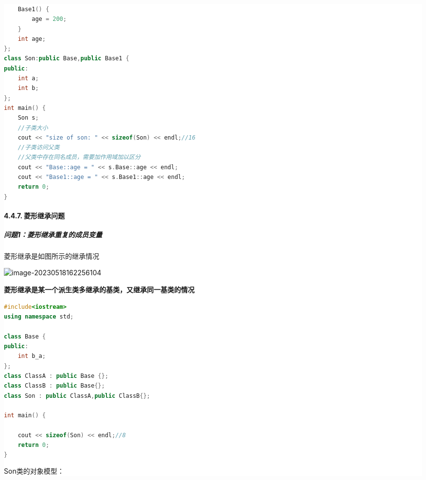 ```c++
	Base1() {
		age = 200;
	}
	int age;
};
class Son:public Base,public Base1 {
public:
	int a;
	int b;
};
int main() {
	Son s;
	//子类大小
	cout << "size of son: " << sizeof(Son) << endl;//16
	//子类访问父类
	//父类中存在同名成员，需要加作用域加以区分
	cout << "Base::age = " << s.Base::age << endl;
	cout << "Base1::age = " << s.Base1::age << endl;
	return 0;
}
```

#### 4.4.7. 菱形继承问题

##### **问题1：菱形继承重复的成员变量**

菱形继承是如图所示的继承情况

![image-20230518162256104](<image-20230518162256104-16844580717971.png>)

**菱形继承是某一个派生类多继承的基类，又继承同一基类的情况**

```c++
#include<iostream>
using namespace std;

class Base {
public:
	int b_a;
};
class ClassA : public Base {};
class ClassB : public Base{};
class Son : public ClassA,public ClassB{};

int main() {

	cout << sizeof(Son) << endl;//8
	return 0;
}
```

Son类的对象模型：
